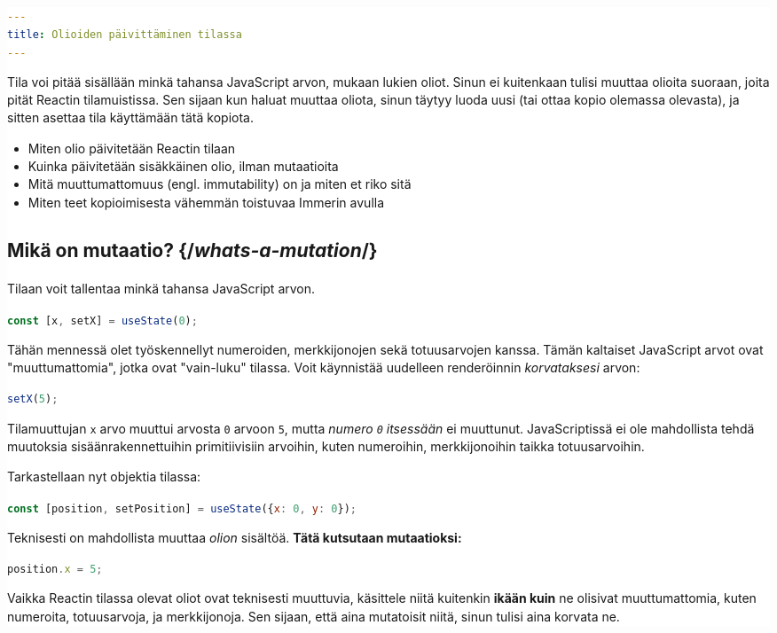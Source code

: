 ```yaml
---
title: Olioiden päivittäminen tilassa
---
```


<Intro>

Tila voi pitää sisällään minkä tahansa JavaScript arvon, mukaan lukien oliot. Sinun ei kuitenkaan tulisi muuttaa olioita suoraan, joita pität Reactin tilamuistissa. Sen sijaan kun haluat muuttaa oliota, sinun täytyy luoda uusi (tai ottaa kopio olemassa olevasta), ja sitten asettaa tila käyttämään tätä kopiota.

</Intro>

<YouWillLearn>

- Miten olio päivitetään Reactin tilaan
- Kuinka päivitetään sisäkkäinen olio, ilman mutaatioita
- Mitä muuttumattomuus (engl. immutability) on ja miten et riko sitä
- Miten teet kopioimisesta vähemmän toistuvaa Immerin avulla

</YouWillLearn>

## Mikä on mutaatio? {/*whats-a-mutation*/}

Tilaan voit tallentaa minkä tahansa JavaScript arvon.

```js
const [x, setX] = useState(0);
```

Tähän mennessä olet työskennellyt numeroiden, merkkijonojen sekä totuusarvojen kanssa. Tämän kaltaiset JavaScript arvot ovat "muuttumattomia", jotka ovat "vain-luku" tilassa. Voit käynnistää uudelleen renderöinnin _korvataksesi_ arvon:

```js
setX(5);
```

Tilamuuttujan `x` arvo muuttui arvosta `0` arvoon `5`, mutta _numero `0` itsessään_ ei muuttunut. JavaScriptissä ei ole mahdollista tehdä muutoksia sisäänrakennettuihin primitiivisiin arvoihin, kuten numeroihin, merkkijonoihin taikka totuusarvoihin.

Tarkastellaan nyt objektia tilassa:

```js
const [position, setPosition] = useState({x: 0, y: 0});
```

Teknisesti on mahdollista muuttaa _olion_ sisältöä. **Tätä kutsutaan mutaatioksi:**

```js
position.x = 5;
```

Vaikka Reactin tilassa olevat oliot ovat teknisesti muuttuvia, käsittele niitä kuitenkin **ikään kuin** ne olisivat muuttumattomia, kuten numeroita, totuusarvoja, ja merkkijonoja. Sen sijaan, että aina mutatoisit niitä, sinun tulisi aina korvata ne.
